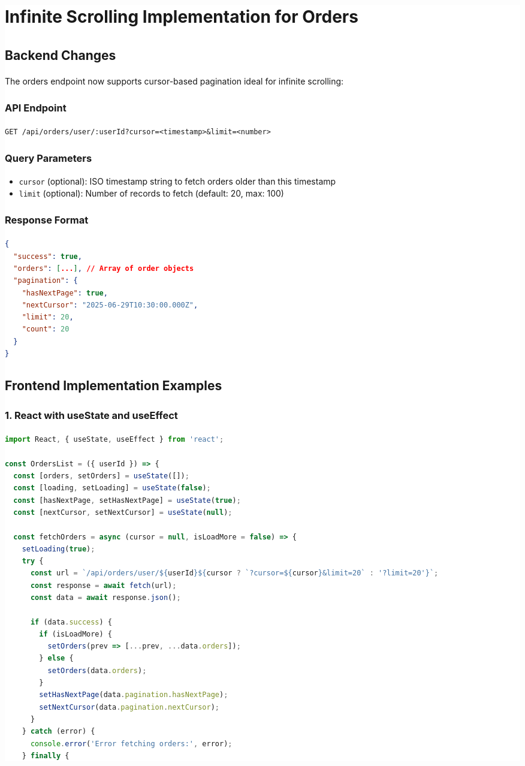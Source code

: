 # Infinite Scrolling Implementation for Orders

## Backend Changes

The orders endpoint now supports cursor-based pagination ideal for infinite scrolling:

### API Endpoint
```
GET /api/orders/user/:userId?cursor=<timestamp>&limit=<number>
```

### Query Parameters
- `cursor` (optional): ISO timestamp string to fetch orders older than this timestamp
- `limit` (optional): Number of records to fetch (default: 20, max: 100)

### Response Format
```json
{
  "success": true,
  "orders": [...], // Array of order objects
  "pagination": {
    "hasNextPage": true,
    "nextCursor": "2025-06-29T10:30:00.000Z",
    "limit": 20,
    "count": 20
  }
}
```

## Frontend Implementation Examples

### 1. React with useState and useEffect

```javascript
import React, { useState, useEffect } from 'react';

const OrdersList = ({ userId }) => {
  const [orders, setOrders] = useState([]);
  const [loading, setLoading] = useState(false);
  const [hasNextPage, setHasNextPage] = useState(true);
  const [nextCursor, setNextCursor] = useState(null);

  const fetchOrders = async (cursor = null, isLoadMore = false) => {
    setLoading(true);
    try {
      const url = `/api/orders/user/${userId}${cursor ? `?cursor=${cursor}&limit=20` : '?limit=20'}`;
      const response = await fetch(url);
      const data = await response.json();

      if (data.success) {
        if (isLoadMore) {
          setOrders(prev => [...prev, ...data.orders]);
        } else {
          setOrders(data.orders);
        }
        setHasNextPage(data.pagination.hasNextPage);
        setNextCursor(data.pagination.nextCursor);
      }
    } catch (error) {
      console.error('Error fetching orders:', error);
    } finally {
```
